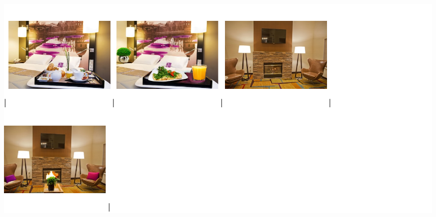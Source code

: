 | <img src="data\imgs for SDXL\6166037\6166037.png" width="205" height="205"/> | <img src="data\imgs for SDXL\6166037\img2_2.png" width="205" height=205/>
| <img src="data\imgs for SDXL\6267528\6267528.png" width="205" height="205"/> | <img src="data\imgs for SDXL\6267528\img1_1.png" width="205" height=205/> |